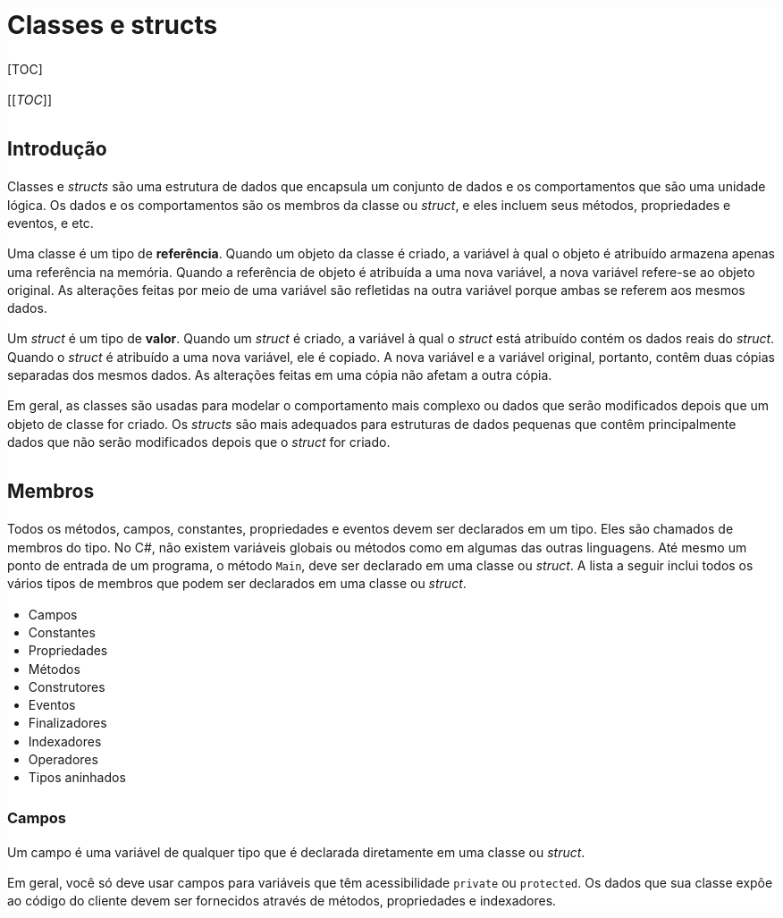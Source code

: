 # Classes e structs

[TOC]

[[_TOC_]]

## Introdução

Classes e *structs* são uma estrutura de dados que encapsula um conjunto de dados e os comportamentos que são uma unidade lógica. Os dados e os comportamentos são os membros da classe ou *struct*, e eles incluem seus métodos, propriedades e eventos, e etc.

Uma classe é um tipo de **referência**. Quando um objeto da classe é criado, a variável à qual o objeto é atribuído armazena apenas uma referência na memória. Quando a referência de objeto é atribuída a uma nova variável, a nova variável refere-se ao objeto original. As alterações feitas por meio de uma variável são refletidas na outra variável porque ambas se referem aos mesmos dados.

Um *struct* é um tipo de **valor**. Quando um *struct* é criado, a variável à qual o *struct* está atribuído contém os dados reais do *struct*. Quando o *struct* é atribuído a uma nova variável, ele é copiado. A nova variável e a variável original, portanto, contêm duas cópias separadas dos mesmos dados. As alterações feitas em uma cópia não afetam a outra cópia.

Em geral, as classes são usadas para modelar o comportamento mais complexo ou dados que serão modificados depois que um objeto de classe for criado. Os *structs* são mais adequados para estruturas de dados pequenas que contêm principalmente dados que não serão modificados depois que o *struct* for criado.

## Membros

Todos os métodos, campos, constantes, propriedades e eventos devem ser declarados em um tipo. Eles são chamados de membros do tipo. No C#, não existem variáveis globais ou métodos como em algumas das outras linguagens. Até mesmo um ponto de entrada de um programa, o método `Main`, deve ser declarado em uma classe ou *struct*. A lista a seguir inclui todos os vários tipos de membros que podem ser declarados em uma classe ou *struct*.

- Campos
- Constantes
- Propriedades
- Métodos
- Construtores
- Eventos
- Finalizadores
- Indexadores
- Operadores
- Tipos aninhados

### Campos

Um campo é uma variável de qualquer tipo que é declarada diretamente em uma classe ou *struct*.

Em geral, você só deve usar campos para variáveis que têm acessibilidade `private` ou `protected`. Os dados que sua classe expõe ao código do cliente devem ser fornecidos através de métodos, propriedades e indexadores.
